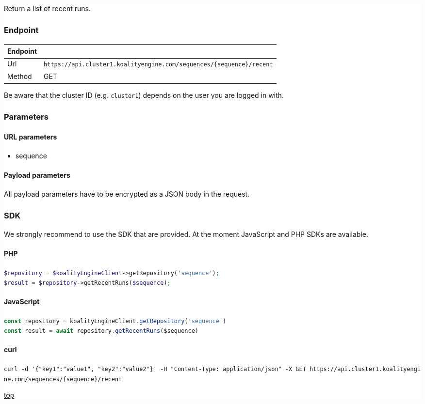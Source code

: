 Return a list of recent runs.

### Endpoint
| Endpoint |                                                                       |
|:---------|:----------------------------------------------------------------------|
| Url      | ```https://api.cluster1.koalityengine.com/sequences/{sequence}/recent```|
| Method   | GET                                      |

Be aware that the cluster ID (e.g. `cluster1`) depends on the user you are logged in with.

### Parameters

#### URL parameters
 - sequence

#### Payload parameters

All payload parameters have to be encrypted as a JSON body in the request.


### SDK

We strongly recommend to use the SDK that are provided. At the moment JavaScript and PHP SDKs are available.

#### PHP
```php
$repository = $koalityEngineClient->getRepository('sequence');
$result = $repository->getRecentRuns($sequence);
```

#### JavaScript

```javascript
const repository = koalityEngineClient.getRepository('sequence')
const result = await repository.getRecentRuns($sequence)
```

#### curl

```shell
curl -d '{"key1":"value1", "key2":"value2"}' -H "Content-Type: application/json" -X GET https://api.cluster1.koalityengine.com/sequences/{sequence}/recent
```

[top](#list-of-all-available-methods)

